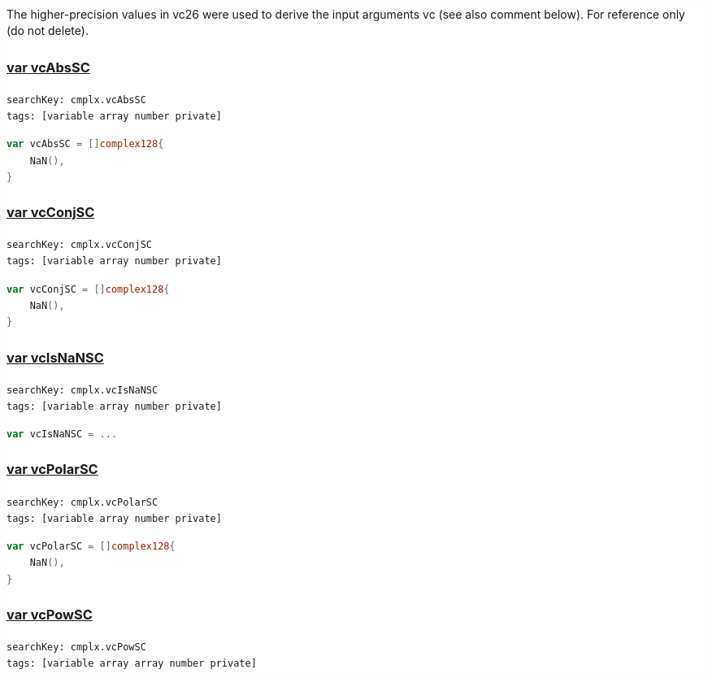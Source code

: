 The higher-precision values in vc26 were used to derive the input arguments vc (see also comment below). For reference only (do not delete). 

### <a id="vcAbsSC" href="#vcAbsSC">var vcAbsSC</a>

```
searchKey: cmplx.vcAbsSC
tags: [variable array number private]
```

```Go
var vcAbsSC = []complex128{
	NaN(),
}
```

### <a id="vcConjSC" href="#vcConjSC">var vcConjSC</a>

```
searchKey: cmplx.vcConjSC
tags: [variable array number private]
```

```Go
var vcConjSC = []complex128{
	NaN(),
}
```

### <a id="vcIsNaNSC" href="#vcIsNaNSC">var vcIsNaNSC</a>

```
searchKey: cmplx.vcIsNaNSC
tags: [variable array number private]
```

```Go
var vcIsNaNSC = ...
```

### <a id="vcPolarSC" href="#vcPolarSC">var vcPolarSC</a>

```
searchKey: cmplx.vcPolarSC
tags: [variable array number private]
```

```Go
var vcPolarSC = []complex128{
	NaN(),
}
```

### <a id="vcPowSC" href="#vcPowSC">var vcPowSC</a>

```
searchKey: cmplx.vcPowSC
tags: [variable array array number private]
```
